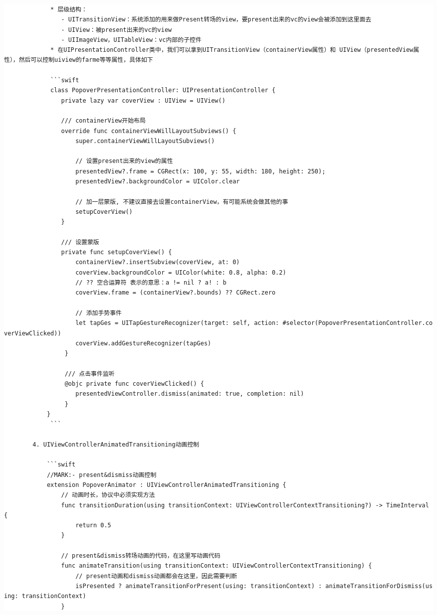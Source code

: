 				 * 层级结构：
				 	- UITransitionView：系统添加的用来做Present转场的view，要present出来的vc的view会被添加到这里面去
				 	- UIView：被present出来的vc的view
				 	- UIImageView，UITableView：vc内部的子控件
				 * 在UIPresentationController类中，我们可以拿到UITransitionView（containerView属性）和 UIView（presentedView属性），然后可以控制uiview的farme等等属性，具体如下
				 
				 ```swift
				 class PopoverPresentationController: UIPresentationController {
				 	private lazy var coverView : UIView = UIView()
				 
				 	/// containerView开始布局
				 	override func containerViewWillLayoutSubviews() {
				 		super.containerViewWillLayoutSubviews()
				 	
				 		// 设置present出来的view的属性
				 		presentedView?.frame = CGRect(x: 100, y: 55, width: 180, height: 250);
				 		presentedView?.backgroundColor = UIColor.clear
				 	
				 		// 加一层蒙版, 不建议直接去设置containerView，有可能系统会做其他的事
				 		setupCoverView()
				 	}
				 
				 	/// 设置蒙版
				 	private func setupCoverView() {
				 		containerView?.insertSubview(coverView, at: 0)
				 		coverView.backgroundColor = UIColor(white: 0.8, alpha: 0.2)
				 		// ?? 空合运算符 表示的意思：a != nil ? a! : b
				 		coverView.frame = (containerView?.bounds) ?? CGRect.zero
				 	
				 		// 添加手势事件
				 		let tapGes = UITapGestureRecognizer(target: self, action: #selector(PopoverPresentationController.coverViewClicked))
				 		coverView.addGestureRecognizer(tapGes)
					 }
					
					 /// 点击事件监听
					 @objc private func coverViewClicked() {
						presentedViewController.dismiss(animated: true, completion: nil)
					 }
				}
				 ```
			
			4. UIViewControllerAnimatedTransitioning动画控制
				
				```swift
				//MARK:- present&dismiss动画控制
				extension PopoverAnimator : UIViewControllerAnimatedTransitioning {
					// 动画时长，协议中必须实现方法
					func transitionDuration(using transitionContext: UIViewControllerContextTransitioning?) -> TimeInterval {
						return 0.5
					}
					
					// present&dismiss转场动画的代码，在这里写动画代码
					func animateTransition(using transitionContext: UIViewControllerContextTransitioning) {
						// present动画和dismiss动画都会在这里，因此需要判断
						isPresented ? animateTransitionForPresent(using: transitionContext) : animateTransitionForDismiss(using: transitionContext)
					}
					